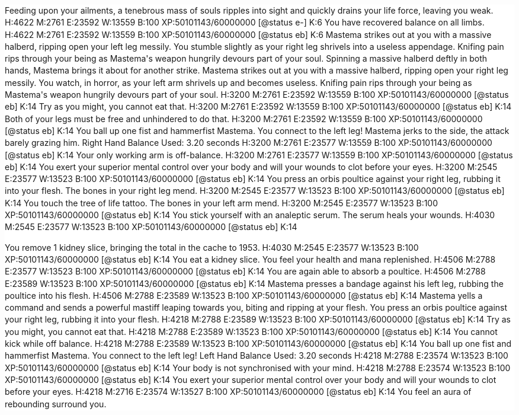 Feeding upon your ailments, a tenebrous mass of souls ripples into sight and quickly drains your life force, leaving you weak.
H:4622 M:2761 E:23592 W:13559 B:100 XP:50101143/60000000 [@status e-] K:6
You have recovered balance on all limbs.
H:4622 M:2761 E:23592 W:13559 B:100 XP:50101143/60000000 [@status eb] K:6
Mastema strikes out at you with a massive halberd, ripping open your left leg messily.
You stumble slightly as your right leg shrivels into a useless appendage.
Knifing pain rips through your being as Mastema's weapon hungrily devours part of your soul.
Spinning a massive halberd deftly in both hands, Mastema brings it about for another strike.
Mastema strikes out at you with a massive halberd, ripping open your right leg messily.
You watch, in horror, as your left arm shrivels up and becomes useless.
Knifing pain rips through your being as Mastema's weapon hungrily devours part of your soul.
H:3200 M:2761 E:23592 W:13559 B:100 XP:50101143/60000000 [@status eb] K:14
Try as you might, you cannot eat that.
H:3200 M:2761 E:23592 W:13559 B:100 XP:50101143/60000000 [@status eb] K:14
Both of your legs must be free and unhindered to do that.
H:3200 M:2761 E:23592 W:13559 B:100 XP:50101143/60000000 [@status eb] K:14
You ball up one fist and hammerfist Mastema.
You connect to the left leg!
Mastema jerks to the side, the attack barely grazing him.
Right Hand Balance Used: 3.20 seconds
H:3200 M:2761 E:23577 W:13559 B:100 XP:50101143/60000000 [@status eb] K:14
Your only working arm is off-balance.
H:3200 M:2761 E:23577 W:13559 B:100 XP:50101143/60000000 [@status eb] K:14
You exert your superior mental control over your body and will your wounds to clot before your eyes.
H:3200 M:2545 E:23577 W:13523 B:100 XP:50101143/60000000 [@status eb] K:14
You press an orbis poultice against your right leg, rubbing it into your flesh.
The bones in your right leg mend.
H:3200 M:2545 E:23577 W:13523 B:100 XP:50101143/60000000 [@status eb] K:14
You touch the tree of life tattoo.
The bones in your left arm mend.
H:3200 M:2545 E:23577 W:13523 B:100 XP:50101143/60000000 [@status eb] K:14
You stick yourself with an analeptic serum.
The serum heals your wounds.
H:4030 M:2545 E:23577 W:13523 B:100 XP:50101143/60000000 [@status eb] K:14

You remove 1 kidney slice, bringing the total in the cache to 1953.
H:4030 M:2545 E:23577 W:13523 B:100 XP:50101143/60000000 [@status eb] K:14
You eat a kidney slice.
You feel your health and mana replenished.
H:4506 M:2788 E:23577 W:13523 B:100 XP:50101143/60000000 [@status eb] K:14
You are again able to absorb a poultice.
H:4506 M:2788 E:23589 W:13523 B:100 XP:50101143/60000000 [@status eb] K:14
Mastema presses a bandage against his left leg, rubbing the poultice into his flesh.
H:4506 M:2788 E:23589 W:13523 B:100 XP:50101143/60000000 [@status eb] K:14
Mastema yells a command and sends a powerful mastiff leaping towards you, biting and ripping at your flesh.
You press an orbis poultice against your right leg, rubbing it into your flesh.
H:4218 M:2788 E:23589 W:13523 B:100 XP:50101143/60000000 [@status eb] K:14
Try as you might, you cannot eat that.
H:4218 M:2788 E:23589 W:13523 B:100 XP:50101143/60000000 [@status eb] K:14
You cannot kick while off balance.
H:4218 M:2788 E:23589 W:13523 B:100 XP:50101143/60000000 [@status eb] K:14
You ball up one fist and hammerfist Mastema.
You connect to the left leg!
Left Hand Balance Used: 3.20 seconds
H:4218 M:2788 E:23574 W:13523 B:100 XP:50101143/60000000 [@status eb] K:14
Your body is not synchronised with your mind.
H:4218 M:2788 E:23574 W:13523 B:100 XP:50101143/60000000 [@status eb] K:14
You exert your superior mental control over your body and will your wounds to clot before your eyes.
H:4218 M:2716 E:23574 W:13527 B:100 XP:50101143/60000000 [@status eb] K:14
You feel an aura of rebounding surround you.